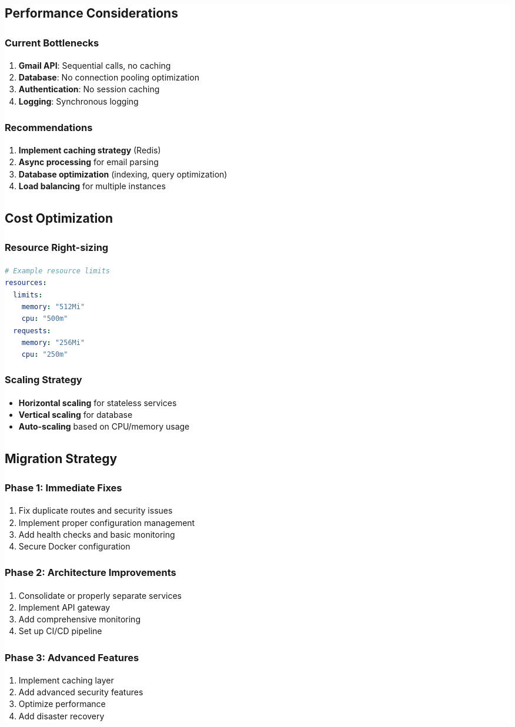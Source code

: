 ## Performance Considerations

### Current Bottlenecks
1. **Gmail API**: Sequential calls, no caching
2. **Database**: No connection pooling optimization
3. **Authentication**: No session caching
4. **Logging**: Synchronous logging

### Recommendations
1. **Implement caching strategy** (Redis)
2. **Async processing** for email parsing
3. **Database optimization** (indexing, query optimization)
4. **Load balancing** for multiple instances

## Cost Optimization

### Resource Right-sizing
```yaml
# Example resource limits
resources:
  limits:
    memory: "512Mi"
    cpu: "500m"
  requests:
    memory: "256Mi" 
    cpu: "250m"
```

### Scaling Strategy
- **Horizontal scaling** for stateless services
- **Vertical scaling** for database
- **Auto-scaling** based on CPU/memory usage

## Migration Strategy

### Phase 1: Immediate Fixes
1. Fix duplicate routes and security issues
2. Implement proper configuration management
3. Add health checks and basic monitoring
4. Secure Docker configuration

### Phase 2: Architecture Improvements  
1. Consolidate or properly separate services
2. Implement API gateway
3. Add comprehensive monitoring
4. Set up CI/CD pipeline

### Phase 3: Advanced Features
1. Implement caching layer
2. Add advanced security features
3. Optimize performance
4. Add disaster recovery
